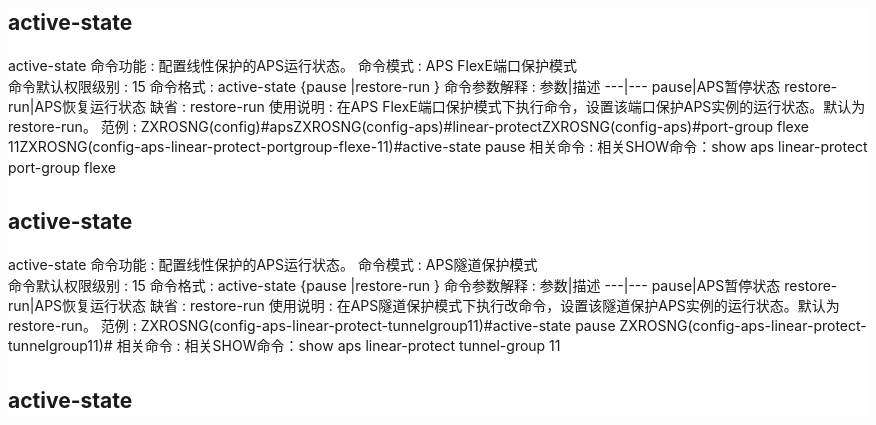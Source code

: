 ## active-state 

active-state 
命令功能 : 
配置线性保护的APS运行状态。 
命令模式 : 
 APS FlexE端口保护模式  
命令默认权限级别 : 
15 
命令格式 : 
active-state 
  {pause 
|restore-run 
}
命令参数解释 : 
参数|描述
---|---
pause|APS暂停状态
restore-run|APS恢复运行状态
缺省 : 
restore-run 
使用说明 : 
在APS FlexE端口保护模式下执行命令，设置该端口保护APS实例的运行状态。默认为restore-run。 
范例 : 
ZXROSNG(config)#apsZXROSNG(config-aps)#linear-protectZXROSNG(config-aps)#port-group flexe 11ZXROSNG(config-aps-linear-protect-portgroup-flexe-11)#active-state pause 
相关命令 : 
相关SHOW命令：show aps linear-protect port-group flexe 
## active-state 

active-state 
命令功能 : 
配置线性保护的APS运行状态。 
命令模式 : 
 APS隧道保护模式  
命令默认权限级别 : 
15 
命令格式 : 
active-state 
  {pause 
|restore-run 
}
命令参数解释 : 
参数|描述
---|---
pause|APS暂停状态
restore-run|APS恢复运行状态
缺省 : 
restore-run 
使用说明 : 
在APS隧道保护模式下执行改命令，设置该隧道保护APS实例的运行状态。默认为restore-run。 
范例 : 
ZXROSNG(config-aps-linear-protect-tunnelgroup11)#active-state pause ZXROSNG(config-aps-linear-protect-tunnelgroup11)#
相关命令 : 
相关SHOW命令：show aps linear-protect tunnel-group 11
## active-state 
